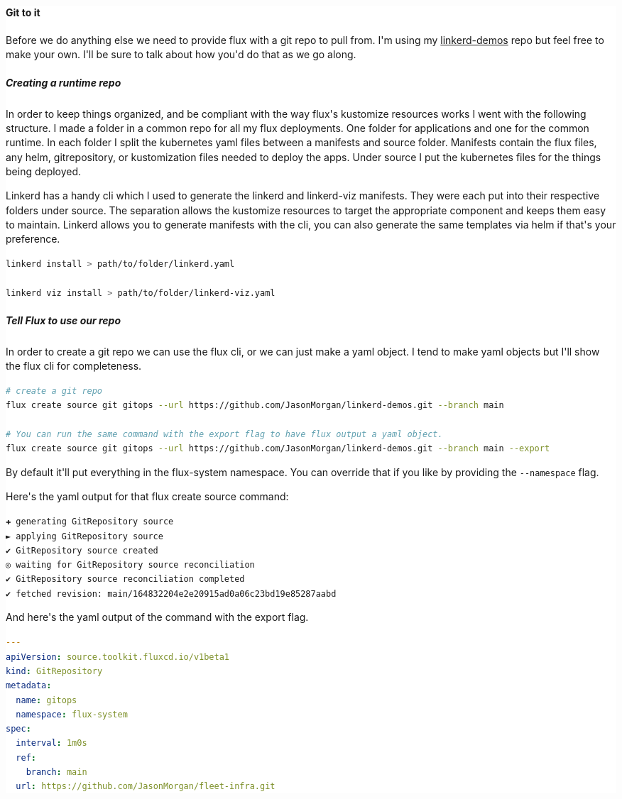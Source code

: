 #### Git to it

Before we do anything else we need to provide flux with a git repo to pull from. I'm using my [linkerd-demos](https://github.com/JasonMorgan/linkerd-demos) repo but feel free to make your own. I'll be sure to talk about how you'd do that as we go along.

##### Creating a runtime repo

In order to keep things organized, and be compliant with the way flux's kustomize resources works I went with the following structure. I made a folder in a common repo for all my flux deployments. One folder for applications and one for the common runtime. In each folder I split the kubernetes yaml files between a manifests and source folder. Manifests contain the flux files, any helm, gitrepository, or kustomization files needed to deploy the apps. Under source I put the kubernetes files for the things being deployed.

Linkerd has a handy cli which I used to generate the linkerd and linkerd-viz manifests. They were each put into their respective folders under source. The separation allows the kustomize resources to target the appropriate component and keeps them easy to maintain. Linkerd allows you to generate manifests with the cli, you can also generate the same templates via helm if that's your preference.

```bash
linkerd install > path/to/folder/linkerd.yaml

linkerd viz install > path/to/folder/linkerd-viz.yaml
```

##### Tell Flux to use our repo

In order to create a git repo we can use the flux cli, or we can just make a yaml object. I tend to make yaml objects but I'll show the flux cli for completeness.

```bash
# create a git repo
flux create source git gitops --url https://github.com/JasonMorgan/linkerd-demos.git --branch main

# You can run the same command with the export flag to have flux output a yaml object.
flux create source git gitops --url https://github.com/JasonMorgan/linkerd-demos.git --branch main --export
```

By default it'll put everything in the flux-system namespace. You can override that if you like by providing the `--namespace` flag.

Here's the yaml output for that flux create source command:

```text
✚ generating GitRepository source
► applying GitRepository source
✔ GitRepository source created
◎ waiting for GitRepository source reconciliation
✔ GitRepository source reconciliation completed
✔ fetched revision: main/164832204e2e20915ad0a06c23bd19e85287aabd
```

And here's the yaml output of the command with the export flag.

```yaml
---
apiVersion: source.toolkit.fluxcd.io/v1beta1
kind: GitRepository
metadata:
  name: gitops
  namespace: flux-system
spec:
  interval: 1m0s
  ref:
    branch: main
  url: https://github.com/JasonMorgan/fleet-infra.git
```
